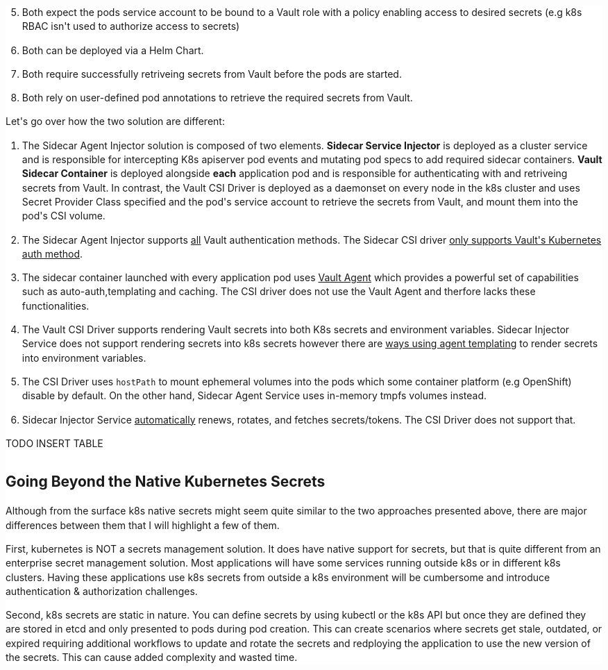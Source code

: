 5. Both expect the pods service account to be bound to a Vault role with a policy enabling access to desired secrets (e.g k8s RBAC isn't used to authorize access to secrets)

6. Both can be deployed via a Helm Chart.

7. Both require successfully retriveing secrets from Vault before the pods are started. 

8. Both rely on user-defined pod annotations to retrieve the required secrets from Vault. 

Let's go over how the two solution are different:

1. The Sidecar Agent Injector solution is composed of two elements. **Sidecar Service Injector** is deployed as a cluster service and is responsible for intercepting K8s apiserver pod events and mutating pod specs to add required sidecar containers. **Vault Sidecar Container** is deployed alongside **each** application pod and is responsible for authenticating with and retriveing secrets from Vault. In contrast, the Vault CSI Driver is deployed as a daemonset on every node in the k8s cluster and uses Secret Provider Class specified and the pod's service account to retrieve the secrets from Vault, and mount them into the pod's CSI volume.

2. The Sidecar Agent Injector supports [all](https://www.vaultproject.io/docs/platform/k8s/injector/annotations#vault-hashicorp-com-auth-path) Vault authentication methods. The Sidecar CSI driver [only supports Vault's Kubernetes auth method](https://www.vaultproject.io/docs/platform/k8s/csi/configurations#vaultkubernetesmountpath). 

3. The sidecar container launched with every application pod uses [Vault Agent](https://www.vaultproject.io/docs/agent) which provides a powerful set of capabilities such as auto-auth,templating and caching. The CSI driver does not use the Vault Agent and therfore lacks these functionalities.

4. The Vault CSI Driver supports rendering Vault secrets into both K8s secrets and environment variables. Sidecar Injector Service does not support rendering secrets into k8s secrets however there are [ways using agent templating](https://www.vaultproject.io/docs/platform/k8s/injector/examples#environment-variable-example) to render secrets into environment variables. 

5. The CSI Driver uses `hostPath` to mount ephemeral volumes into the pods which some container platform (e.g OpenShift) disable by default. On the other hand, Sidecar Agent Service uses in-memory tmpfs volumes instead.

6. Sidecar Injector Service [automatically](https://www.vaultproject.io/docs/agent/template#renewals-and-updating-secrets) renews, rotates, and fetches secrets/tokens. The CSI Driver does not support that. 

TODO INSERT TABLE

## Going Beyond the Native Kubernetes Secrets 

Although from the surface k8s native secrets might seem quite similar to the two approaches presented above, there are major differences between them that I will highlight a few of them.

First, kubernetes is NOT a secrets management solution. It does have native support for secrets, but that is quite different from an enterprise secret management solution. Most applications will have some services running outside k8s or in different k8s clusters. Having these applications use k8s secrets from outside a k8s environment will be cumbersome and introduce authentication & authorization challenges.

Second, k8s secrets are static in nature. You can define secrets by using kubectl or the k8s API but once they are defined they are stored in etcd and only presented to pods during pod creation. This can create scenarios where secrets get stale, outdated, or expired requiring additional workflows to update and rotate the secrets and redploying the application to use the new version of the secrets. This can cause added complexity and wasted time. 
